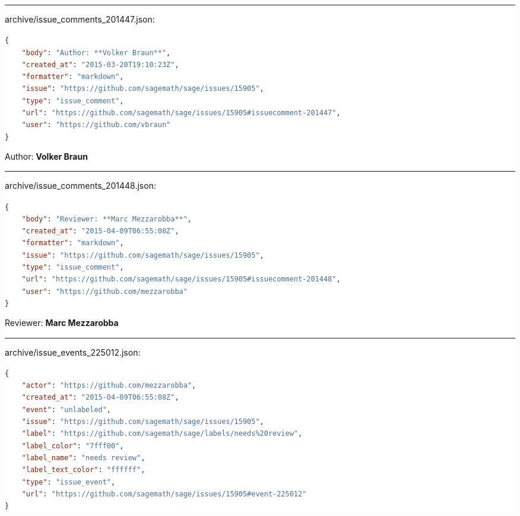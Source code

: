 

---

archive/issue_comments_201447.json:
```json
{
    "body": "Author: **Volker Braun**",
    "created_at": "2015-03-20T19:10:23Z",
    "formatter": "markdown",
    "issue": "https://github.com/sagemath/sage/issues/15905",
    "type": "issue_comment",
    "url": "https://github.com/sagemath/sage/issues/15905#issuecomment-201447",
    "user": "https://github.com/vbraun"
}
```

Author: **Volker Braun**



---

archive/issue_comments_201448.json:
```json
{
    "body": "Reviewer: **Marc Mezzarobba**",
    "created_at": "2015-04-09T06:55:08Z",
    "formatter": "markdown",
    "issue": "https://github.com/sagemath/sage/issues/15905",
    "type": "issue_comment",
    "url": "https://github.com/sagemath/sage/issues/15905#issuecomment-201448",
    "user": "https://github.com/mezzarobba"
}
```

Reviewer: **Marc Mezzarobba**



---

archive/issue_events_225012.json:
```json
{
    "actor": "https://github.com/mezzarobba",
    "created_at": "2015-04-09T06:55:08Z",
    "event": "unlabeled",
    "issue": "https://github.com/sagemath/sage/issues/15905",
    "label": "https://github.com/sagemath/sage/labels/needs%20review",
    "label_color": "7fff00",
    "label_name": "needs review",
    "label_text_color": "ffffff",
    "type": "issue_event",
    "url": "https://github.com/sagemath/sage/issues/15905#event-225012"
}
```

